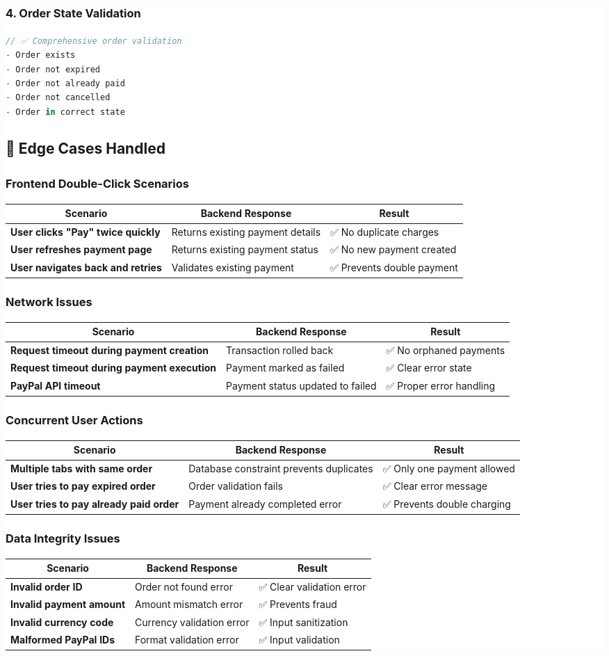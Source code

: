 ### **4. Order State Validation**
```typescript
// ✅ Comprehensive order validation
- Order exists
- Order not expired
- Order not already paid
- Order not cancelled
- Order in correct state
```

## 🚨 **Edge Cases Handled**

### **Frontend Double-Click Scenarios**
| Scenario | Backend Response | Result |
|----------|------------------|---------|
| **User clicks "Pay" twice quickly** | Returns existing payment details | ✅ No duplicate charges |
| **User refreshes payment page** | Returns existing payment status | ✅ No new payment created |
| **User navigates back and retries** | Validates existing payment | ✅ Prevents double payment |

### **Network Issues**
| Scenario | Backend Response | Result |
|----------|------------------|---------|
| **Request timeout during payment creation** | Transaction rolled back | ✅ No orphaned payments |
| **Request timeout during payment execution** | Payment marked as failed | ✅ Clear error state |
| **PayPal API timeout** | Payment status updated to failed | ✅ Proper error handling |

### **Concurrent User Actions**
| Scenario | Backend Response | Result |
|----------|------------------|---------|
| **Multiple tabs with same order** | Database constraint prevents duplicates | ✅ Only one payment allowed |
| **User tries to pay expired order** | Order validation fails | ✅ Clear error message |
| **User tries to pay already paid order** | Payment already completed error | ✅ Prevents double charging |

### **Data Integrity Issues**
| Scenario | Backend Response | Result |
|----------|------------------|---------|
| **Invalid order ID** | Order not found error | ✅ Clear validation error |
| **Invalid payment amount** | Amount mismatch error | ✅ Prevents fraud |
| **Invalid currency code** | Currency validation error | ✅ Input sanitization |
| **Malformed PayPal IDs** | Format validation error | ✅ Input validation |
